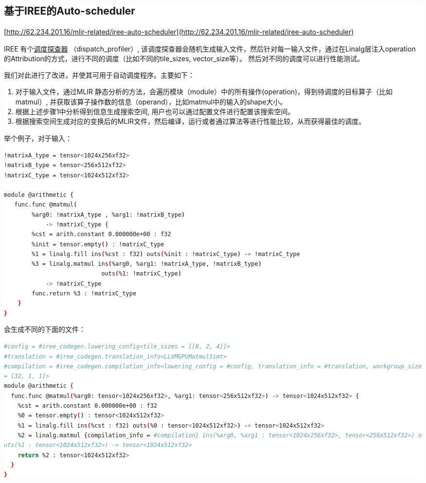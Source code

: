## 基于IREE的Auto-scheduler

[http://62.234.201.16/mlir-related/iree-auto-scheduler](http://62.234.201.16/mlir-related/iree-auto-scheduler)

IREE 有个[调度探查器](https://github.com/openxla/iree/blob/main/experimental/dispatch_profiler/README.md) （dispatch_profiler）, 该调度探查器会随机生成输入文件，然后针对每一输入文件，通过在Linalg层注入operation 的Attribution的方式，进行不同的调度（比如不同的tile_sizes, vector_size等）。 然后对不同的调度可以进行性能测试。

我们对此进行了改进，并使其可用于自动调度程序。主要如下：

1. 对于输入文件，通过MLIR  静态分析的方法，会遍历模块（module）中的所有操作(operation)，得到待调度的目标算子（比如matmul）, 并获取该算子操作数的信息（operand），比如matmul中的输入的shape大小。
2.  根据上述步骤1中分析得到信息生成搜索空间, 用户也可以通过配置文件进行配置该搜索空间。
3. 根据搜索空间生成对应的变换后的MLIR文件，然后编译，运行或者通过算法等进行性能比较，从而获得最佳的调度。

举个例子，对于输入：

```bash
!matrixA_type = tensor<1024x256xf32>
!matrixB_type = tensor<256x512xf32>
!matrixC_type = tensor<1024x512xf32>
 
module @arithmetic {
   func.func @matmul(
        %arg0: !matrixA_type , %arg1: !matrixB_type)
            -> !matrixC_type {
        %cst = arith.constant 0.000000e+00 : f32
        %init = tensor.empty() : !matrixC_type
        %1 = linalg.fill ins(%cst : f32) outs(%init : !matrixC_type) -> !matrixC_type
        %3 = linalg.matmul ins(%arg0, %arg1: !matrixA_type, !matrixB_type)
                            outs(%1: !matrixC_type)
            -> !matrixC_type
        func.return %3 : !matrixC_type
    }
}
```

会生成不同的下面的文件：

```bash
#config = #iree_codegen.lowering_config<tile_sizes = [[8, 2, 4]]>
#translation = #iree_codegen.translation_info<LLVMGPUMatmulSimt>
#compilation = #iree_codegen.compilation_info<lowering_config = #config, translation_info = #translation, workgroup_size = [32, 1, 1]>
module @arithmetic {
  func.func @matmul(%arg0: tensor<1024x256xf32>, %arg1: tensor<256x512xf32>) -> tensor<1024x512xf32> {
    %cst = arith.constant 0.000000e+00 : f32
    %0 = tensor.empty() : tensor<1024x512xf32>
    %1 = linalg.fill ins(%cst : f32) outs(%0 : tensor<1024x512xf32>) -> tensor<1024x512xf32>
    %2 = linalg.matmul {compilation_info = #compilation} ins(%arg0, %arg1 : tensor<1024x256xf32>, tensor<256x512xf32>) outs(%1 : tensor<1024x512xf32>) -> tensor<1024x512xf32>
    return %2 : tensor<1024x512xf32>
  }
}
```


[Generating]: generated/linalg/matmul/matmul_1024x512x256_f32t_f32t_f32t/tile_config_2x2_2x4_simt_ffma.mlir
[Generating]: generated/linalg/matmul/matmul_1024x512x256_f32t_f32t_f32t/tile_config_2x2_4x4_simt_ffma.mlir
[Generating]: generated/linalg/matmul/matmul_1024x512x256_f32t_f32t_f32t/tile_config_4x2_2x4_simt_ffma.mlir
[Generating]: generated/linalg/matmul/matmul_1024x512x256_f32t_f32t_f32t/tile_config_4x2_4x4_simt_ffma.mlir
[Generating]: generated/linalg/matmul/matmul_1024x512x256_f32t_f32t_f32t/tile_config_8x2_2x4_simt_ffma.mlir
[Generating]: generated/linalg/matmul/matmul_1024x512x256_f32t_f32t_f32t/tile_config_8x2_4x4_simt_ffma.mlir